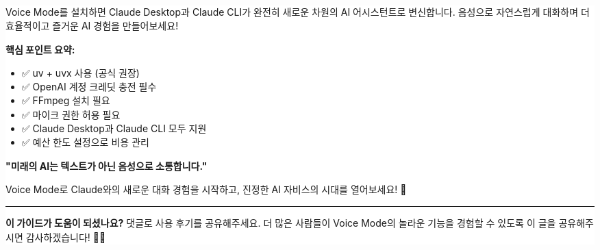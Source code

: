 Voice Mode를 설치하면 Claude Desktop과 Claude CLI가 완전히 새로운 차원의 AI 어시스턴트로 변신합니다. 음성으로 자연스럽게 대화하며 더 효율적이고 즐거운 AI 경험을 만들어보세요!

**핵심 포인트 요약:**

- ✅ uv + uvx 사용 (공식 권장)
- ✅ OpenAI 계정 크레딧 충전 필수
- ✅ FFmpeg 설치 필요
- ✅ 마이크 권한 허용 필요
- ✅ Claude Desktop과 Claude CLI 모두 지원
- ✅ 예산 한도 설정으로 비용 관리

**"미래의 AI는 텍스트가 아닌 음성으로 소통합니다."**

Voice Mode로 Claude와의 새로운 대화 경험을 시작하고, 진정한 AI 자비스의 시대를 열어보세요! 🚀

---

**이 가이드가 도움이 되셨나요?** 댓글로 사용 후기를 공유해주세요. 더 많은 사람들이 Voice Mode의 놀라운 기능을 경험할 수 있도록 이 글을 공유해주시면 감사하겠습니다! 💬✨
